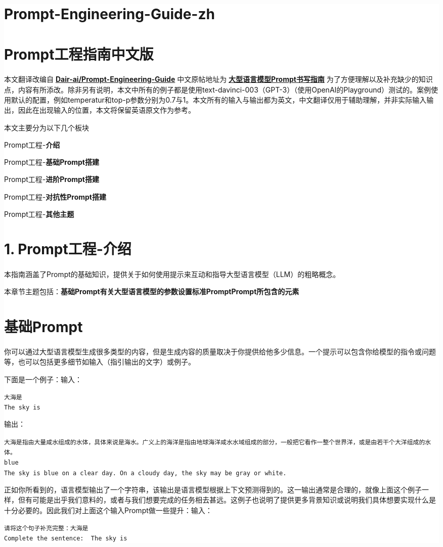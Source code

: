 # Prompt-Engineering-Guide-zh
# Prompt工程指南中文版

本文翻译改编自
**[Dair-ai/Prompt-Engineering-Guide](https://github.com/dair-ai/Prompt-Engineering-Guide)**
中文原帖地址为
**[大型语言模型Prompt书写指南](https://www.acceleratori.com/d/10615/5)**
为了方便理解以及补充缺少的知识点，内容有所添改。除非另有说明，本文中所有的例子都是使用text-davinci-003（GPT-3）（使用OpenAI的Playground）测试的。案例使用默认的配置，例如temperatur和top-p参数分别为0.7与1。本文所有的输入与输出都为英文，中文翻译仅用于辅助理解，并非实际输入输出，因此在出现输入的位置，本文将保留英语原文作为参考。

本文主要分为以下几个板块

Prompt工程-**介绍**

Prompt工程-**基础Prompt搭建**

Prompt工程-**进阶Prompt搭建**

Prompt工程-**对抗性Prompt搭建**

Prompt工程-**其他主题**

# **1. Prompt工程-介绍**

本指南涵盖了Prompt的基础知识，提供关于如何使用提示来互动和指导大型语言模型（LLM）的粗略概念。

本章节主题包括：**基础Prompt有关大型语言模型的参数设置标准PromptPrompt所包含的元素**

# **基础Prompt**

你可以通过大型语言模型生成很多类型的内容，但是生成内容的质量取决于你提供给他多少信息。一个提示可以包含你给模型的指令或问题等，也可以包括更多细节如输入（指引输出的文字）或例子。

下面是一个例子：输入：

```
大海是
The sky is
```

输出：

```
大海是指由大量咸水组成的水体，具体来说是海水。广义上的海洋是指由地球海洋咸水水域组成的部分，一般把它看作一整个世界洋，或是由若干个大洋组成的水体。
blue
The sky is blue on a clear day. On a cloudy day, the sky may be gray or white.
```

正如你所看到的，语言模型输出了一个字符串，该输出是语言模型根据上下文预测得到的。这一输出通常是合理的，就像上面这个例子一样，但有可能是出乎我们意料的，或者与我们想要完成的任务相去甚远。这例子也说明了提供更多背景知识或说明我们具体想要实现什么是十分必要的。因此我们对上面这个输入Prompt做一些提升：输入：

```
请将这个句子补充完整：大海是
Complete the sentence:  The sky is
```
